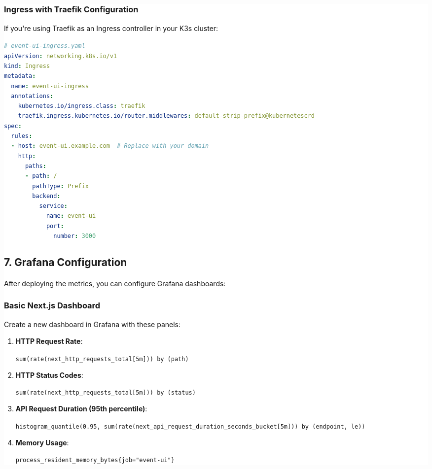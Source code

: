 ### Ingress with Traefik Configuration

If you're using Traefik as an Ingress controller in your K3s cluster:

```yaml
# event-ui-ingress.yaml
apiVersion: networking.k8s.io/v1
kind: Ingress
metadata:
  name: event-ui-ingress
  annotations:
    kubernetes.io/ingress.class: traefik
    traefik.ingress.kubernetes.io/router.middlewares: default-strip-prefix@kubernetescrd
spec:
  rules:
  - host: event-ui.example.com  # Replace with your domain
    http:
      paths:
      - path: /
        pathType: Prefix
        backend:
          service:
            name: event-ui
            port:
              number: 3000
```

## 7. Grafana Configuration

After deploying the metrics, you can configure Grafana dashboards:

### Basic Next.js Dashboard

Create a new dashboard in Grafana with these panels:

1. **HTTP Request Rate**: 
   ```
   sum(rate(next_http_requests_total[5m])) by (path)
   ```

2. **HTTP Status Codes**:
   ```
   sum(rate(next_http_requests_total[5m])) by (status)
   ```

3. **API Request Duration (95th percentile)**:
   ```
   histogram_quantile(0.95, sum(rate(next_api_request_duration_seconds_bucket[5m])) by (endpoint, le))
   ```

4. **Memory Usage**:
   ```
   process_resident_memory_bytes{job="event-ui"}
   ```
